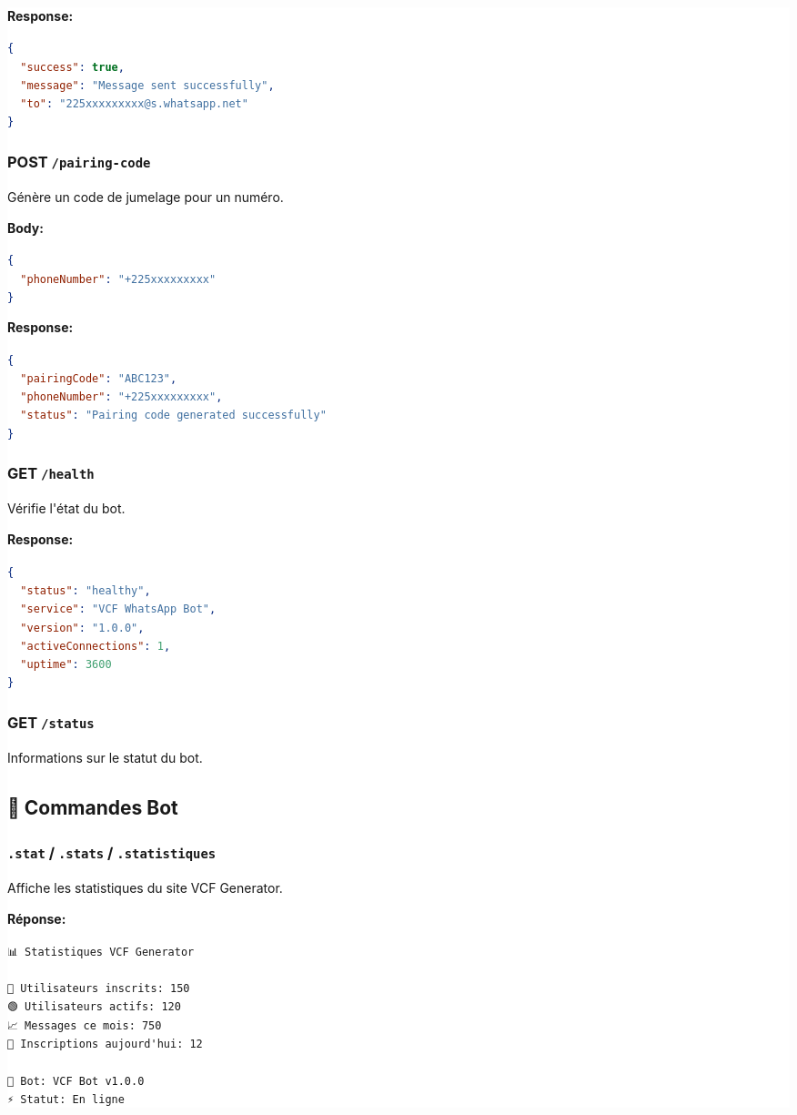 **Response:**
```json
{
  "success": true,
  "message": "Message sent successfully",
  "to": "225xxxxxxxxx@s.whatsapp.net"
}
```

### POST `/pairing-code`
Génère un code de jumelage pour un numéro.

**Body:**
```json
{
  "phoneNumber": "+225xxxxxxxxx"
}
```

**Response:**
```json
{
  "pairingCode": "ABC123",
  "phoneNumber": "+225xxxxxxxxx",
  "status": "Pairing code generated successfully"
}
```

### GET `/health`
Vérifie l'état du bot.

**Response:**
```json
{
  "status": "healthy",
  "service": "VCF WhatsApp Bot",
  "version": "1.0.0",
  "activeConnections": 1,
  "uptime": 3600
}
```

### GET `/status`
Informations sur le statut du bot.

## 🤖 Commandes Bot

### `.stat` / `.stats` / `.statistiques`
Affiche les statistiques du site VCF Generator.

**Réponse:**
```
📊 Statistiques VCF Generator

👥 Utilisateurs inscrits: 150
🟢 Utilisateurs actifs: 120
📈 Messages ce mois: 750
📅 Inscriptions aujourd'hui: 12

🤖 Bot: VCF Bot v1.0.0
⚡ Statut: En ligne
```

